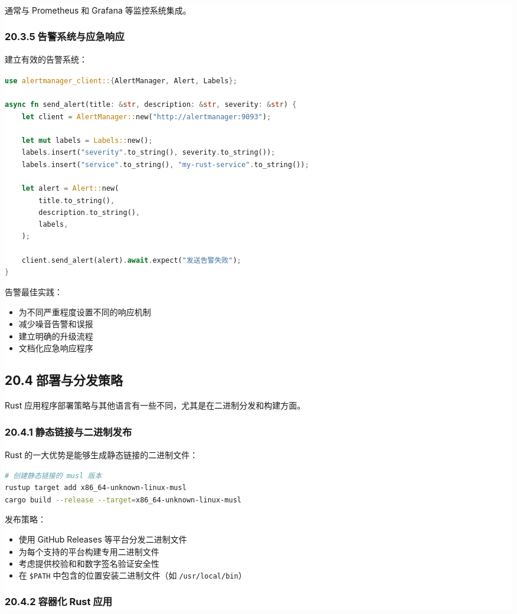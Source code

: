 通常与 Prometheus 和 Grafana 等监控系统集成。

### 20.3.5 告警系统与应急响应

建立有效的告警系统：

```rust
use alertmanager_client::{AlertManager, Alert, Labels};

async fn send_alert(title: &str, description: &str, severity: &str) {
    let client = AlertManager::new("http://alertmanager:9093");

    let mut labels = Labels::new();
    labels.insert("severity".to_string(), severity.to_string());
    labels.insert("service".to_string(), "my-rust-service".to_string());

    let alert = Alert::new(
        title.to_string(),
        description.to_string(),
        labels,
    );

    client.send_alert(alert).await.expect("发送告警失败");
}
```

告警最佳实践：

- 为不同严重程度设置不同的响应机制
- 减少噪音告警和误报
- 建立明确的升级流程
- 文档化应急响应程序

## 20.4 部署与分发策略

Rust 应用程序部署策略与其他语言有一些不同，尤其是在二进制分发和构建方面。

### 20.4.1 静态链接与二进制发布

Rust 的一大优势是能够生成静态链接的二进制文件：

```bash
# 创建静态链接的 musl 版本
rustup target add x86_64-unknown-linux-musl
cargo build --release --target=x86_64-unknown-linux-musl
```

发布策略：

- 使用 GitHub Releases 等平台分发二进制文件
- 为每个支持的平台构建专用二进制文件
- 考虑提供校验和和数字签名验证安全性
- 在 `$PATH` 中包含的位置安装二进制文件（如 `/usr/local/bin`）

### 20.4.2 容器化 Rust 应用
